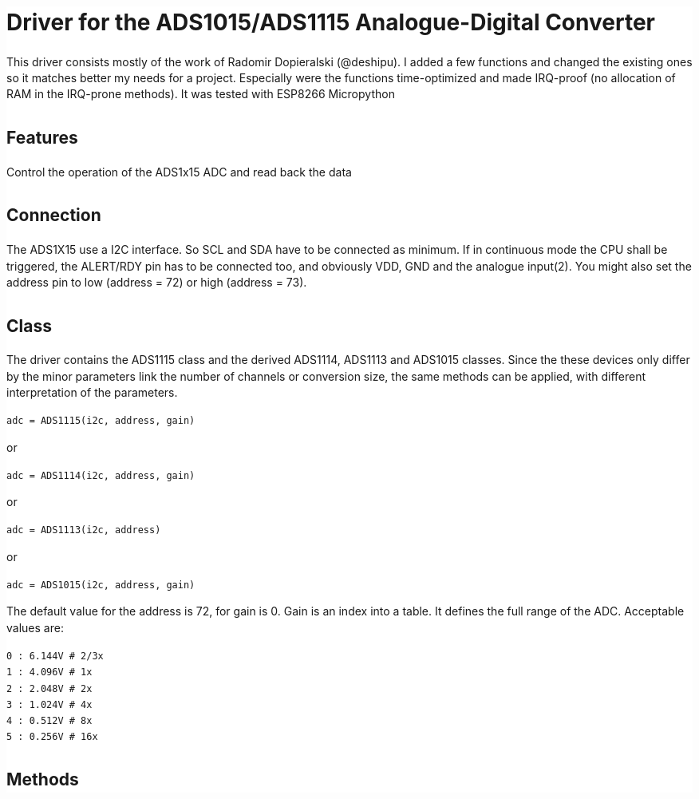 ﻿# Driver for the ADS1015/ADS1115 Analogue-Digital Converter

This driver consists mostly of the work of Radomir Dopieralski (@deshipu).
I added a few functions and changed the existing ones so it matches better
my needs for a project. Especially were the functions time-optimized and made
IRQ-proof (no allocation of RAM in the IRQ-prone methods). It was tested with
ESP8266 Micropython

## Features

Control the operation of the ADS1x15 ADC and read back the data

## Connection

The ADS1X15 use a I2C interface. So SCL and SDA have to be connected as minimum.
If in continuous mode the CPU shall be triggered, the ALERT/RDY pin has to be
connected too, and obviously VDD, GND and the analogue input(2). You might also
set the address pin to low (address = 72) or high (address = 73).


## Class

The driver contains the ADS1115 class and the derived ADS1114, ADS1113 and
ADS1015 classes. Since the these devices only differ by the minor parameters
link the number of channels or conversion size, the same methods can be applied,
with different interpretation of the parameters.
```
adc = ADS1115(i2c, address, gain)
```
or
```
adc = ADS1114(i2c, address, gain)
```
or
```
adc = ADS1113(i2c, address)
```
or
```
adc = ADS1015(i2c, address, gain)
```
The default value for the address is 72, for gain is 0. Gain is an index into a
table. It defines the full range of the ADC.  Acceptable values are:
```
0 : 6.144V # 2/3x
1 : 4.096V # 1x
2 : 2.048V # 2x
3 : 1.024V # 4x
4 : 0.512V # 8x
5 : 0.256V # 16x
```

## Methods
